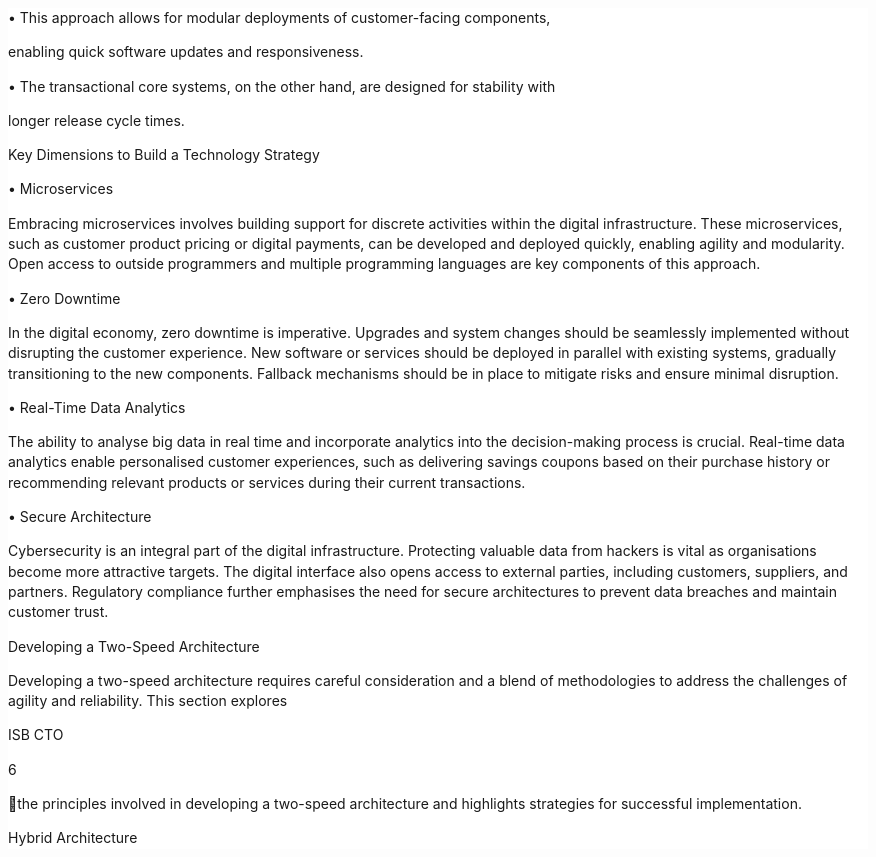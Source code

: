 •  This approach allows for modular deployments of customer-facing components, 

enabling quick software updates and responsiveness.  

•  The transactional core systems, on the other hand, are designed for stability with 

longer release cycle times. 

Key Dimensions to Build a Technology Strategy 

•  Microservices  

Embracing microservices involves building support for discrete activities within 
the digital infrastructure. These microservices, such as customer product pricing 
or digital payments, can be developed and deployed quickly, enabling agility and 
modularity.  Open  access  to  outside  programmers  and  multiple  programming 
languages are key components of this approach. 

•  Zero Downtime 

In  the  digital  economy,  zero  downtime  is  imperative.  Upgrades  and  system 
changes  should  be  seamlessly  implemented  without  disrupting  the  customer 
experience. New software or services should be deployed in parallel with existing 
systems, gradually transitioning to the new components. Fallback mechanisms 
should be in place to mitigate risks and ensure minimal disruption. 

•  Real-Time Data Analytics 

The  ability  to  analyse  big  data  in  real  time  and  incorporate  analytics  into  the 
decision-making process is crucial. Real-time data analytics enable personalised 
customer  experiences,  such  as  delivering  savings  coupons  based  on  their 
purchase  history  or  recommending  relevant  products  or  services  during  their 
current transactions. 

•  Secure Architecture 

Cybersecurity is an integral part of the digital infrastructure. Protecting valuable 
data from hackers is vital as organisations become more attractive targets. The 
digital  interface  also  opens  access  to  external  parties,  including  customers, 
suppliers, and partners. Regulatory compliance further emphasises the need for 
secure architectures to prevent data breaches and maintain customer trust. 

Developing a Two-Speed Architecture 

Developing  a  two-speed  architecture  requires  careful  consideration  and  a  blend  of 
methodologies to address the challenges of agility and reliability. This section explores 

 ISB CTO 

6  

 
   
  
  
 
 
 
the principles involved in developing a two-speed architecture and highlights strategies 
for successful implementation. 

Hybrid Architecture 

